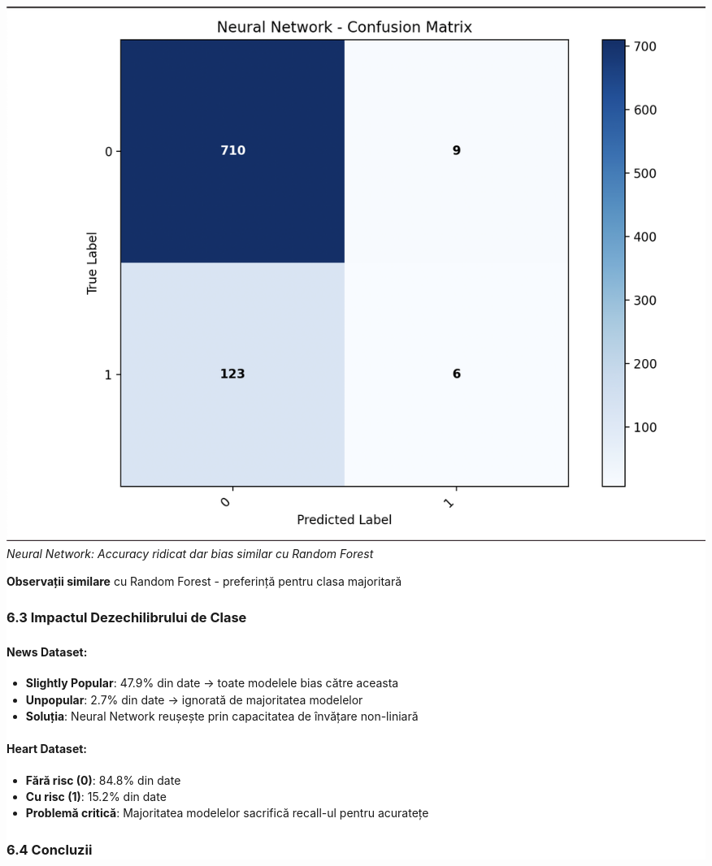 ![Neural Network Confusion Matrix - Heart](../grafice/Heart_NN.png)
*Neural Network: Accuracy ridicat dar bias similar cu Random Forest*

**Observații similare** cu Random Forest - preferință pentru clasa majoritară

### 6.3 Impactul Dezechilibrului de Clase

#### News Dataset:
- **Slightly Popular**: 47.9% din date → toate modelele bias către aceasta
- **Unpopular**: 2.7% din date → ignorată de majoritatea modelelor
- **Soluția**: Neural Network reușește prin capacitatea de învățare non-liniară

#### Heart Dataset:
- **Fără risc (0)**: 84.8% din date
- **Cu risc (1)**: 15.2% din date
- **Problemă critică**: Majoritatea modelelor sacrifică recall-ul pentru acuratețe

### 6.4 Concluzii
